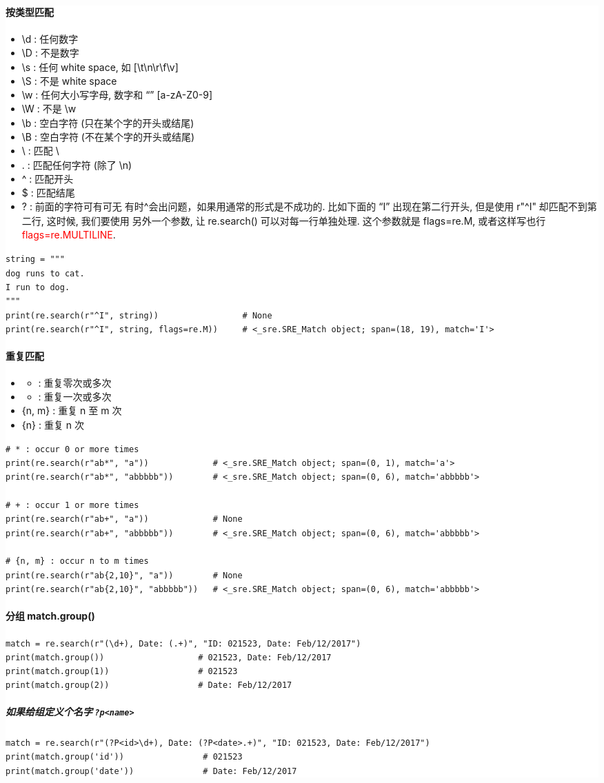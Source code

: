 #### 按类型匹配 
* \d : 任何数字
* \D : 不是数字
* \s : 任何 white space, 如 [\t\n\r\f\v]
* \S : 不是 white space
* \w : 任何大小写字母, 数字和 “” [a-zA-Z0-9]
* \W : 不是 \w
* \b : 空白字符 (只在某个字的开头或结尾)
* \B : 空白字符 (不在某个字的开头或结尾)
* \\ : 匹配 \
* . : 匹配任何字符 (除了 \n)
* ^ : 匹配开头
* $ : 匹配结尾
* ? : 前面的字符可有可无
有时^会出问题，如果用通常的形式是不成功的. 比如下面的 “I” 出现在第二行开头, 但是使用 r"^I" 却匹配不到第二行, 这时候, 我们要使用 另外一个参数, 让 re.search() 可以对每一行单独处理. 这个参数就是 flags=re.M, 或者这样写也行 <font color='red'>flags=re.MULTILINE</font>.
```
string = """
dog runs to cat.
I run to dog.
"""
print(re.search(r"^I", string))                 # None
print(re.search(r"^I", string, flags=re.M))     # <_sre.SRE_Match object; span=(18, 19), match='I'>
```


#### 重复匹配
* * : 重复零次或多次
* + : 重复一次或多次
* {n, m} : 重复 n 至 m 次
* {n} : 重复 n 次

```
# * : occur 0 or more times
print(re.search(r"ab*", "a"))             # <_sre.SRE_Match object; span=(0, 1), match='a'>
print(re.search(r"ab*", "abbbbb"))        # <_sre.SRE_Match object; span=(0, 6), match='abbbbb'>

# + : occur 1 or more times
print(re.search(r"ab+", "a"))             # None
print(re.search(r"ab+", "abbbbb"))        # <_sre.SRE_Match object; span=(0, 6), match='abbbbb'>

# {n, m} : occur n to m times
print(re.search(r"ab{2,10}", "a"))        # None
print(re.search(r"ab{2,10}", "abbbbb"))   # <_sre.SRE_Match object; span=(0, 6), match='abbbbb'>

```
#### 分组  match.group()
```
match = re.search(r"(\d+), Date: (.+)", "ID: 021523, Date: Feb/12/2017")
print(match.group())                   # 021523, Date: Feb/12/2017
print(match.group(1))                  # 021523
print(match.group(2))                  # Date: Feb/12/2017
```
##### 如果给组定义个名字 `?p<name>`
```
match = re.search(r"(?P<id>\d+), Date: (?P<date>.+)", "ID: 021523, Date: Feb/12/2017")
print(match.group('id'))                # 021523
print(match.group('date'))              # Date: Feb/12/2017
```
